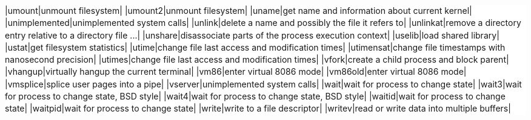 |umount|unmount filesystem|
|umount2|unmount filesystem|
|uname|get name and information about current kernel|
|unimplemented|unimplemented system calls|
|unlink|delete a name and possibly the file it refers to|
|unlinkat|remove a directory entry relative to a directory file ...|
|unshare|disassociate parts of the process execution context|
|uselib|load shared library|
|ustat|get filesystem statistics|
|utime|change file last access and modification times|
|utimensat|change file timestamps with nanosecond precision|
|utimes|change file last access and modification times|
|vfork|create a child process and block parent|
|vhangup|virtually hangup the current terminal|
|vm86|enter virtual 8086 mode|
|vm86old|enter virtual 8086 mode|
|vmsplice|splice user pages into a pipe|
|vserver|unimplemented system calls|
|wait|wait for process to change state|
|wait3|wait for process to change state, BSD style|
|wait4|wait for process to change state, BSD style|
|waitid|wait for process to change state|
|waitpid|wait for process to change state|
|write|write to a file descriptor|
|writev|read or write data into multiple buffers|
